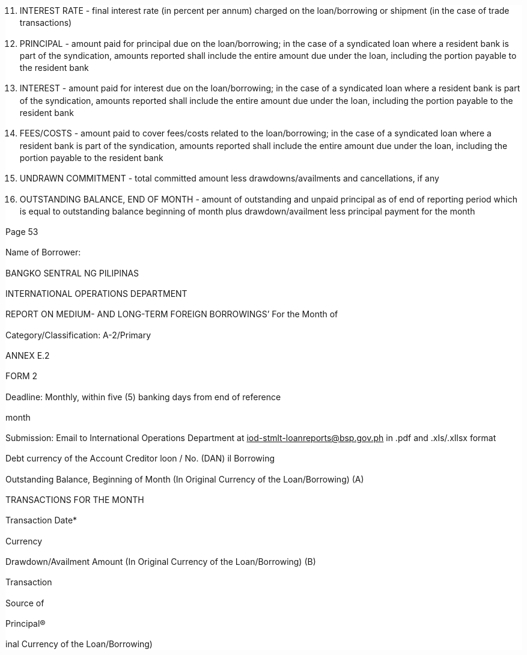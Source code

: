 11. INTEREST RATE - final interest rate (in percent per annum) charged on the loan/borrowing or shipment (in the case of trade transactions)

12. PRINCIPAL - amount paid for principal due on the loan/borrowing; in the case of a syndicated loan where a resident bank is part of the syndication, amounts reported shall include the entire amount due under the loan, including the portion payable to the resident bank

13. INTEREST - amount paid for interest due on the loan/borrowing; in the case of a syndicated loan where a resident bank is part of the syndication, amounts reported shall include the entire amount due under the loan, including the portion payable to the resident bank

14. FEES/COSTS - amount paid to cover fees/costs related to the loan/borrowing; in the case of a syndicated loan where a resident bank is part of the syndication, amounts reported shall include the entire amount due under the loan, including the portion payable to the resident bank

15. UNDRAWN COMMITMENT - total committed amount less drawdowns/availments and cancellations, if any

16. OUTSTANDING BALANCE, END OF MONTH - amount of outstanding and unpaid principal as of end of reporting period which is equal to outstanding balance beginning of month plus drawdown/availment less principal payment for the month

Page 53

Name of Borrower:

BANGKO SENTRAL NG PILIPINAS

INTERNATIONAL OPERATIONS DEPARTMENT

REPORT ON MEDIUM- AND LONG-TERM FOREIGN BORROWINGS’ For the Month of <MMM-YYYY>

Category/Classification: A-2/Primary

ANNEX E.2

FORM 2

Deadline: Monthly, within five (5) banking days from end of reference

month

Submission: Email to International Operations Department at iod-stmlt-loanreports@bsp.gov.ph in .pdf and .xIs/.xIlsx format

Debt currency of the Account Creditor loon / No. (DAN) il Borrowing

Outstanding Balance, Beginning of Month (In Original Currency of the Loan/Borrowing) (A)

TRANSACTIONS FOR THE MONTH

Transaction Date*

Currency

Drawdown/Availment Amount (In Original Currency of the Loan/Borrowing) (B)

Transaction

Source of

Principal®

inal Currency of the Loan/Borrowing)
